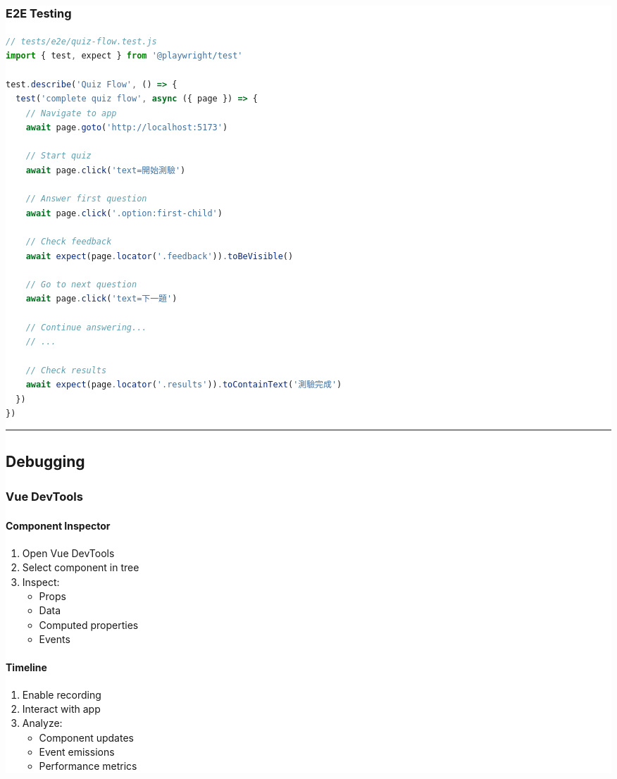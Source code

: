 ### E2E Testing

```javascript
// tests/e2e/quiz-flow.test.js
import { test, expect } from '@playwright/test'

test.describe('Quiz Flow', () => {
  test('complete quiz flow', async ({ page }) => {
    // Navigate to app
    await page.goto('http://localhost:5173')
    
    // Start quiz
    await page.click('text=開始測驗')
    
    // Answer first question
    await page.click('.option:first-child')
    
    // Check feedback
    await expect(page.locator('.feedback')).toBeVisible()
    
    // Go to next question
    await page.click('text=下一題')
    
    // Continue answering...
    // ...
    
    // Check results
    await expect(page.locator('.results')).toContainText('測驗完成')
  })
})
```

---

## Debugging

### Vue DevTools

#### Component Inspector

1. Open Vue DevTools
2. Select component in tree
3. Inspect:
   - Props
   - Data
   - Computed properties
   - Events

#### Timeline

1. Enable recording
2. Interact with app
3. Analyze:
   - Component updates
   - Event emissions
   - Performance metrics
